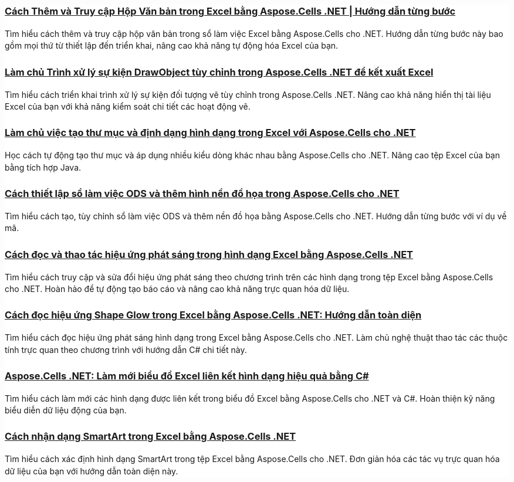 ### [Cách Thêm và Truy cập Hộp Văn bản trong Excel bằng Aspose.Cells .NET | Hướng dẫn từng bước](./aspose-cells-net-add-text-boxes-excel)
Tìm hiểu cách thêm và truy cập hộp văn bản trong sổ làm việc Excel bằng Aspose.Cells cho .NET. Hướng dẫn từng bước này bao gồm mọi thứ từ thiết lập đến triển khai, nâng cao khả năng tự động hóa Excel của bạn.

### [Làm chủ Trình xử lý sự kiện DrawObject tùy chỉnh trong Aspose.Cells .NET để kết xuất Excel](./aspose-cells-net-custom-drawobject-handler)
Tìm hiểu cách triển khai trình xử lý sự kiện đối tượng vẽ tùy chỉnh trong Aspose.Cells .NET. Nâng cao khả năng hiển thị tài liệu Excel của bạn với khả năng kiểm soát chi tiết các hoạt động vẽ.

### [Làm chủ việc tạo thư mục và định dạng hình dạng trong Excel với Aspose.Cells cho .NET](./aspose-cells-net-directory-shape-styles)
Học cách tự động tạo thư mục và áp dụng nhiều kiểu dòng khác nhau bằng Aspose.Cells cho .NET. Nâng cao tệp Excel của bạn bằng tích hợp Java.

### [Cách thiết lập sổ làm việc ODS và thêm hình nền đồ họa trong Aspose.Cells cho .NET](./aspose-cells-net-ods-workbook-setup-graphic-backgrounds)
Tìm hiểu cách tạo, tùy chỉnh sổ làm việc ODS và thêm nền đồ họa bằng Aspose.Cells cho .NET. Hướng dẫn từng bước với ví dụ về mã.

### [Cách đọc và thao tác hiệu ứng phát sáng trong hình dạng Excel bằng Aspose.Cells .NET](./aspose-cells-net-read-glow-effects-excel-shapes)
Tìm hiểu cách truy cập và sửa đổi hiệu ứng phát sáng theo chương trình trên các hình dạng trong tệp Excel bằng Aspose.Cells cho .NET. Hoàn hảo để tự động tạo báo cáo và nâng cao khả năng trực quan hóa dữ liệu.

### [Cách đọc hiệu ứng Shape Glow trong Excel bằng Aspose.Cells .NET: Hướng dẫn toàn diện](./aspose-cells-net-read-shape-glow-effects)
Tìm hiểu cách đọc hiệu ứng phát sáng hình dạng trong Excel bằng Aspose.Cells cho .NET. Làm chủ nghệ thuật thao tác các thuộc tính trực quan theo chương trình với hướng dẫn C# chi tiết này.

### [Aspose.Cells .NET: Làm mới biểu đồ Excel liên kết hình dạng hiệu quả bằng C#](./aspose-cells-net-refresh-linked-shapes-excel-charts)
Tìm hiểu cách làm mới các hình dạng được liên kết trong biểu đồ Excel bằng Aspose.Cells cho .NET và C#. Hoàn thiện kỹ năng biểu diễn dữ liệu động của bạn.

### [Cách nhận dạng SmartArt trong Excel bằng Aspose.Cells .NET](./aspose-cells-net-smartart-identification-excel)
Tìm hiểu cách xác định hình dạng SmartArt trong tệp Excel bằng Aspose.Cells cho .NET. Đơn giản hóa các tác vụ trực quan hóa dữ liệu của bạn với hướng dẫn toàn diện này.
